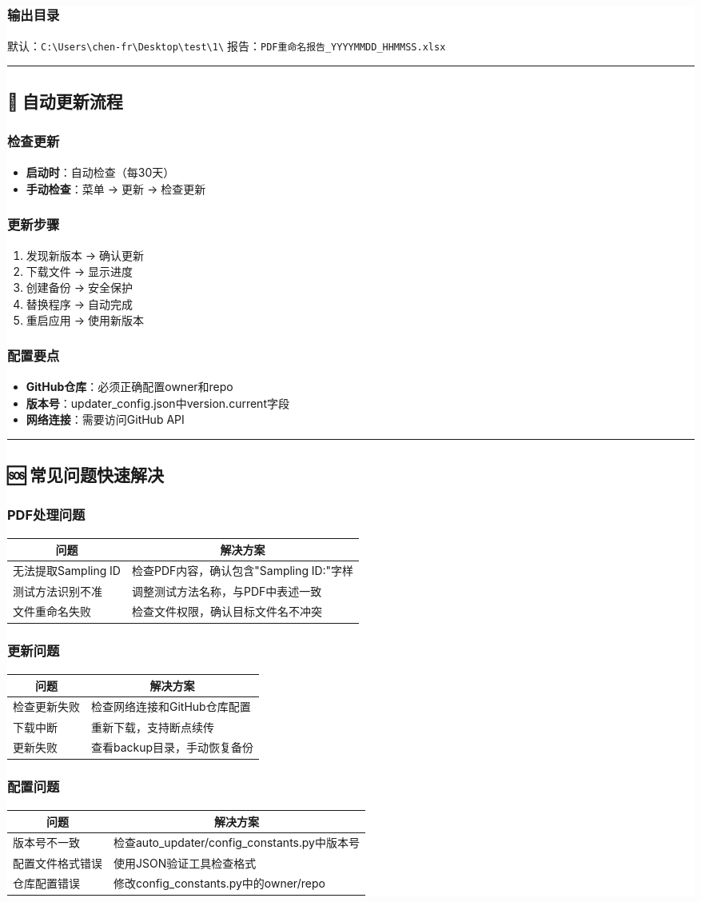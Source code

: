 ### 输出目录
默认：`C:\Users\chen-fr\Desktop\test\1\`
报告：`PDF重命名报告_YYYYMMDD_HHMMSS.xlsx`

---

## 🔄 自动更新流程

### 检查更新
- **启动时**：自动检查（每30天）
- **手动检查**：菜单 → 更新 → 检查更新

### 更新步骤
1. 发现新版本 → 确认更新
2. 下载文件 → 显示进度
3. 创建备份 → 安全保护
4. 替换程序 → 自动完成
5. 重启应用 → 使用新版本

### 配置要点
- **GitHub仓库**：必须正确配置owner和repo
- **版本号**：updater_config.json中version.current字段
- **网络连接**：需要访问GitHub API

---

## 🆘 常见问题快速解决

### PDF处理问题
| 问题 | 解决方案 |
|------|---------|
| 无法提取Sampling ID | 检查PDF内容，确认包含"Sampling ID:"字样 |
| 测试方法识别不准 | 调整测试方法名称，与PDF中表述一致 |
| 文件重命名失败 | 检查文件权限，确认目标文件名不冲突 |

### 更新问题
| 问题 | 解决方案 |
|------|---------|
| 检查更新失败 | 检查网络连接和GitHub仓库配置 |
| 下载中断 | 重新下载，支持断点续传 |
| 更新失败 | 查看backup目录，手动恢复备份 |

### 配置问题
| 问题 | 解决方案 |
|------|---------|
| 版本号不一致 | 检查auto_updater/config_constants.py中版本号 |
| 配置文件格式错误 | 使用JSON验证工具检查格式 |
| 仓库配置错误 | 修改config_constants.py中的owner/repo |
